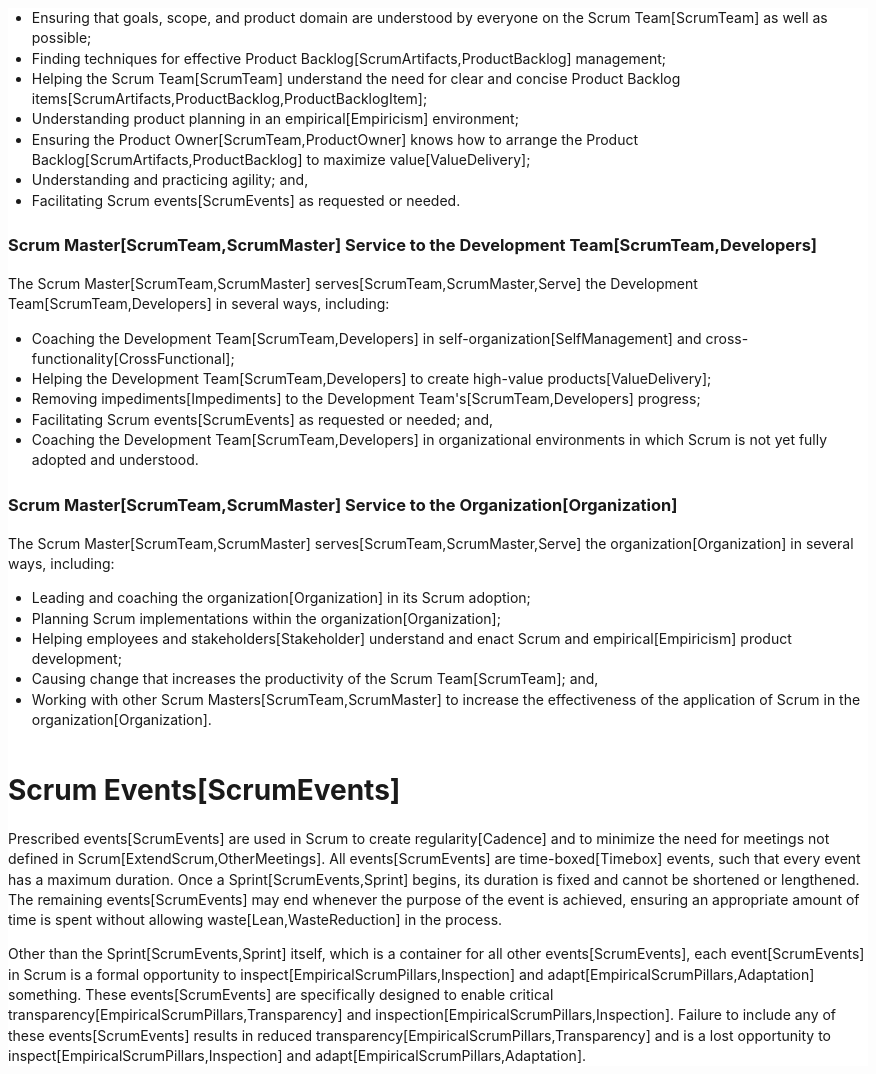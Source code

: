 - Ensuring that goals, scope, and product domain are understood by everyone on the Scrum Team[ScrumTeam] as well as possible;
- Finding techniques for effective Product Backlog[ScrumArtifacts,ProductBacklog] management;
- Helping the Scrum Team[ScrumTeam] understand the need for clear and concise Product Backlog items[ScrumArtifacts,ProductBacklog,ProductBacklogItem];
- Understanding product planning in an empirical[Empiricism] environment;
- Ensuring the Product Owner[ScrumTeam,ProductOwner] knows how to arrange the Product Backlog[ScrumArtifacts,ProductBacklog] to maximize value[ValueDelivery];
- Understanding and practicing agility; and,
- Facilitating Scrum events[ScrumEvents] as requested or needed.

### Scrum Master[ScrumTeam,ScrumMaster] Service to the Development Team[ScrumTeam,Developers]

The Scrum Master[ScrumTeam,ScrumMaster] serves[ScrumTeam,ScrumMaster,Serve] the Development Team[ScrumTeam,Developers] in several ways, including:

- Coaching the Development Team[ScrumTeam,Developers] in self-organization[SelfManagement] and cross-functionality[CrossFunctional];
- Helping the Development Team[ScrumTeam,Developers] to create high-value products[ValueDelivery];
- Removing impediments[Impediments] to the Development Team's[ScrumTeam,Developers] progress;
- Facilitating Scrum events[ScrumEvents] as requested or needed; and,
- Coaching the Development Team[ScrumTeam,Developers] in organizational environments in which Scrum is not yet fully adopted and understood.

### Scrum Master[ScrumTeam,ScrumMaster] Service to the Organization[Organization]

The Scrum Master[ScrumTeam,ScrumMaster] serves[ScrumTeam,ScrumMaster,Serve] the organization[Organization] in several ways, including:

- Leading and coaching the organization[Organization] in its Scrum adoption;
- Planning Scrum implementations within the organization[Organization];
- Helping employees and stakeholders[Stakeholder] understand and enact Scrum and empirical[Empiricism] product development;
- Causing change that increases the productivity of the Scrum Team[ScrumTeam]; and,
- Working with other Scrum Masters[ScrumTeam,ScrumMaster] to increase the effectiveness of the application of Scrum in the organization[Organization].

# Scrum Events[ScrumEvents]

Prescribed events[ScrumEvents] are used in Scrum to create regularity[Cadence] and to minimize the need for meetings not defined in Scrum[ExtendScrum,OtherMeetings].
All events[ScrumEvents] are time-boxed[Timebox] events, such that every event has a maximum duration.
Once a Sprint[ScrumEvents,Sprint] begins, its duration is fixed and cannot be shortened or lengthened.
The remaining events[ScrumEvents] may end whenever the purpose of the event is achieved, ensuring an appropriate amount of time is spent without allowing waste[Lean,WasteReduction] in the process.

Other than the Sprint[ScrumEvents,Sprint] itself, which is a container for all other events[ScrumEvents], each event[ScrumEvents] in Scrum is a formal opportunity to inspect[EmpiricalScrumPillars,Inspection] and adapt[EmpiricalScrumPillars,Adaptation] something.
These events[ScrumEvents] are specifically designed to enable critical transparency[EmpiricalScrumPillars,Transparency] and inspection[EmpiricalScrumPillars,Inspection].
Failure to include any of these events[ScrumEvents] results in reduced transparency[EmpiricalScrumPillars,Transparency] and is a lost opportunity to inspect[EmpiricalScrumPillars,Inspection] and adapt[EmpiricalScrumPillars,Adaptation].
